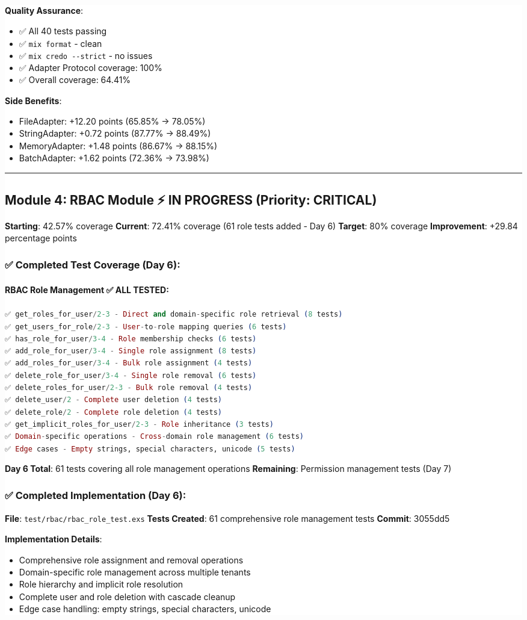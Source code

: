 **Quality Assurance**:
- ✅ All 40 tests passing
- ✅ `mix format` - clean
- ✅ `mix credo --strict` - no issues
- ✅ Adapter Protocol coverage: 100%
- ✅ Overall coverage: 64.41%

**Side Benefits**:
- FileAdapter: +12.20 points (65.85% → 78.05%)
- StringAdapter: +0.72 points (87.77% → 88.49%)
- MemoryAdapter: +1.48 points (86.67% → 88.15%)
- BatchAdapter: +1.62 points (72.36% → 73.98%)

---

## Module 4: RBAC Module ⚡ IN PROGRESS (Priority: CRITICAL)
**Starting**: 42.57% coverage
**Current**: 72.41% coverage (61 role tests added - Day 6)
**Target**: 80% coverage
**Improvement**: +29.84 percentage points

### ✅ Completed Test Coverage (Day 6):

#### RBAC Role Management ✅ ALL TESTED:
```elixir
✅ get_roles_for_user/2-3 - Direct and domain-specific role retrieval (8 tests)
✅ get_users_for_role/2-3 - User-to-role mapping queries (6 tests)
✅ has_role_for_user/3-4 - Role membership checks (6 tests)
✅ add_role_for_user/3-4 - Single role assignment (8 tests)
✅ add_roles_for_user/3-4 - Bulk role assignment (4 tests)
✅ delete_role_for_user/3-4 - Single role removal (6 tests)
✅ delete_roles_for_user/2-3 - Bulk role removal (4 tests)
✅ delete_user/2 - Complete user deletion (4 tests)
✅ delete_role/2 - Complete role deletion (4 tests)
✅ get_implicit_roles_for_user/2-3 - Role inheritance (3 tests)
✅ Domain-specific operations - Cross-domain role management (6 tests)
✅ Edge cases - Empty strings, special characters, unicode (5 tests)
```

**Day 6 Total**: 61 tests covering all role management operations
**Remaining**: Permission management tests (Day 7)

### ✅ Completed Implementation (Day 6):

**File**: `test/rbac/rbac_role_test.exs`
**Tests Created**: 61 comprehensive role management tests
**Commit**: 3055dd5

**Implementation Details**:
- Comprehensive role assignment and removal operations
- Domain-specific role management across multiple tenants
- Role hierarchy and implicit role resolution
- Complete user and role deletion with cascade cleanup
- Edge case handling: empty strings, special characters, unicode
